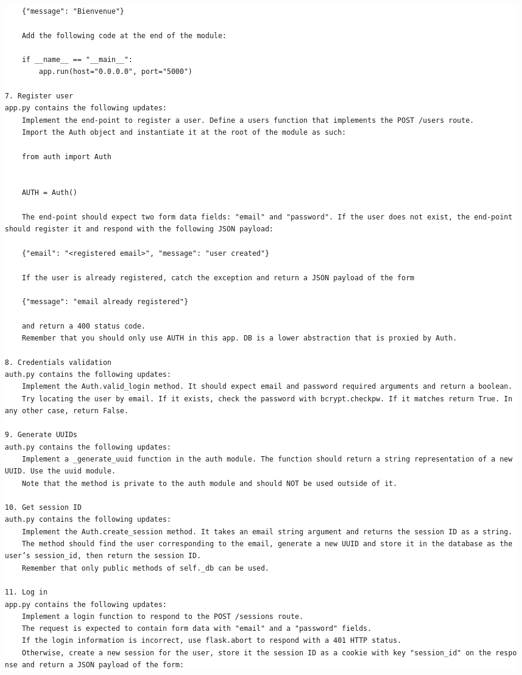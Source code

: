         {"message": "Bienvenue"}

        Add the following code at the end of the module:

        if __name__ == "__main__":
            app.run(host="0.0.0.0", port="5000")

    7. Register user
    app.py contains the following updates:
        Implement the end-point to register a user. Define a users function that implements the POST /users route.
        Import the Auth object and instantiate it at the root of the module as such:

        from auth import Auth


        AUTH = Auth()

        The end-point should expect two form data fields: "email" and "password". If the user does not exist, the end-point should register it and respond with the following JSON payload:

        {"email": "<registered email>", "message": "user created"}

        If the user is already registered, catch the exception and return a JSON payload of the form

        {"message": "email already registered"}

        and return a 400 status code.
        Remember that you should only use AUTH in this app. DB is a lower abstraction that is proxied by Auth.

    8. Credentials validation
    auth.py contains the following updates:
        Implement the Auth.valid_login method. It should expect email and password required arguments and return a boolean.
        Try locating the user by email. If it exists, check the password with bcrypt.checkpw. If it matches return True. In any other case, return False.

    9. Generate UUIDs
    auth.py contains the following updates:
        Implement a _generate_uuid function in the auth module. The function should return a string representation of a new UUID. Use the uuid module.
        Note that the method is private to the auth module and should NOT be used outside of it.

    10. Get session ID
    auth.py contains the following updates:
        Implement the Auth.create_session method. It takes an email string argument and returns the session ID as a string.
        The method should find the user corresponding to the email, generate a new UUID and store it in the database as the user’s session_id, then return the session ID.
        Remember that only public methods of self._db can be used.

    11. Log in
    app.py contains the following updates:
        Implement a login function to respond to the POST /sessions route.
        The request is expected to contain form data with "email" and a "password" fields.
        If the login information is incorrect, use flask.abort to respond with a 401 HTTP status.
        Otherwise, create a new session for the user, store it the session ID as a cookie with key "session_id" on the response and return a JSON payload of the form:

